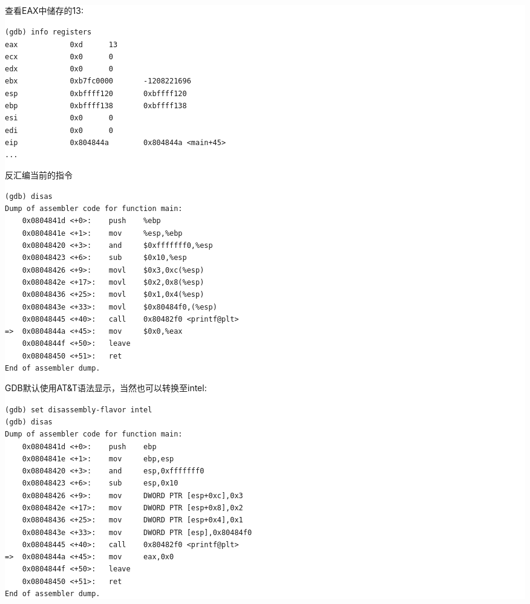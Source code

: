 查看EAX中储存的13:

```
(gdb) info registers
eax            0xd      13
ecx            0x0      0
edx            0x0      0
ebx            0xb7fc0000       -1208221696
esp            0xbffff120       0xbffff120
ebp            0xbffff138       0xbffff138
esi            0x0      0
edi            0x0      0
eip            0x804844a        0x804844a <main+45>
...
```

反汇编当前的指令

```
(gdb) disas
Dump of assembler code for function main:
    0x0804841d <+0>:    push    %ebp
    0x0804841e <+1>:    mov     %esp,%ebp
    0x08048420 <+3>:    and     $0xfffffff0,%esp
    0x08048423 <+6>:    sub     $0x10,%esp
    0x08048426 <+9>:    movl    $0x3,0xc(%esp)
    0x0804842e <+17>:   movl    $0x2,0x8(%esp)
    0x08048436 <+25>:   movl    $0x1,0x4(%esp)
    0x0804843e <+33>:   movl    $0x80484f0,(%esp)
    0x08048445 <+40>:   call    0x80482f0 <printf@plt>
=>  0x0804844a <+45>:   mov     $0x0,%eax
    0x0804844f <+50>:   leave
    0x08048450 <+51>:   ret
End of assembler dump.
```

GDB默认使用AT&T语法显示，当然也可以转换至intel:

```
(gdb) set disassembly-flavor intel
(gdb) disas
Dump of assembler code for function main:
    0x0804841d <+0>:    push    ebp
    0x0804841e <+1>:    mov     ebp,esp
    0x08048420 <+3>:    and     esp,0xfffffff0
    0x08048423 <+6>:    sub     esp,0x10
    0x08048426 <+9>:    mov     DWORD PTR [esp+0xc],0x3
    0x0804842e <+17>:   mov     DWORD PTR [esp+0x8],0x2
    0x08048436 <+25>:   mov     DWORD PTR [esp+0x4],0x1
    0x0804843e <+33>:   mov     DWORD PTR [esp],0x80484f0
    0x08048445 <+40>:   call    0x80482f0 <printf@plt>
=>  0x0804844a <+45>:   mov     eax,0x0
    0x0804844f <+50>:   leave
    0x08048450 <+51>:   ret
End of assembler dump.
```
